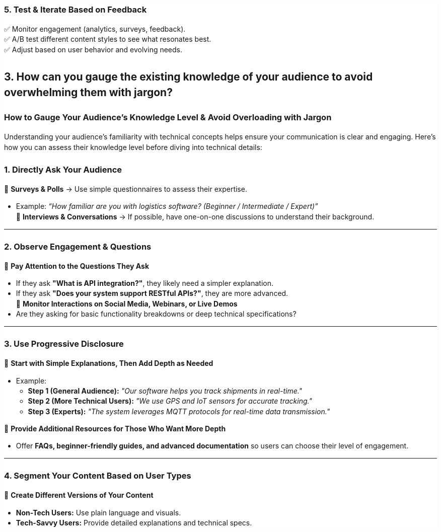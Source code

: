 ### **5. Test & Iterate Based on Feedback**  
✅ Monitor engagement (analytics, surveys, feedback).  
✅ A/B test different content styles to see what resonates best.  
✅ Adjust based on user behavior and evolving needs.  


## 3. How can you gauge the existing knowledge of your audience to avoid overwhelming them with jargon?

### **How to Gauge Your Audience’s Knowledge Level & Avoid Overloading with Jargon**  

Understanding your audience’s familiarity with technical concepts helps ensure your communication is clear and engaging. Here’s how you can assess their knowledge level before diving into technical details:  

### **1. Directly Ask Your Audience**  
📌 **Surveys & Polls** → Use simple questionnaires to assess their expertise.  
   - Example: *“How familiar are you with logistics software? (Beginner / Intermediate / Expert)”*  
📌 **Interviews & Conversations** → If possible, have one-on-one discussions to understand their background.  

---

### **2. Observe Engagement & Questions**  
📌 **Pay Attention to the Questions They Ask**  
   - If they ask **"What is API integration?"**, they likely need a simpler explanation.  
   - If they ask **"Does your system support RESTful APIs?"**, they are more advanced.  
📌 **Monitor Interactions on Social Media, Webinars, or Live Demos**  
   - Are they asking for basic functionality breakdowns or deep technical specifications?  

---

### **3. Use Progressive Disclosure**  
📌 **Start with Simple Explanations, Then Add Depth as Needed**  
   - Example:  
     - **Step 1 (General Audience):** *"Our software helps you track shipments in real-time."*  
     - **Step 2 (More Technical Users):** *"We use GPS and IoT sensors for accurate tracking."*  
     - **Step 3 (Experts):** *"The system leverages MQTT protocols for real-time data transmission."*  

📌 **Provide Additional Resources for Those Who Want More Depth**  
   - Offer **FAQs, beginner-friendly guides, and advanced documentation** so users can choose their level of engagement.  

---

### **4. Segment Your Content Based on User Types**  
📌 **Create Different Versions of Your Content**  
   - **Non-Tech Users:** Use plain language and visuals.  
   - **Tech-Savvy Users:** Provide detailed explanations and technical specs.  
